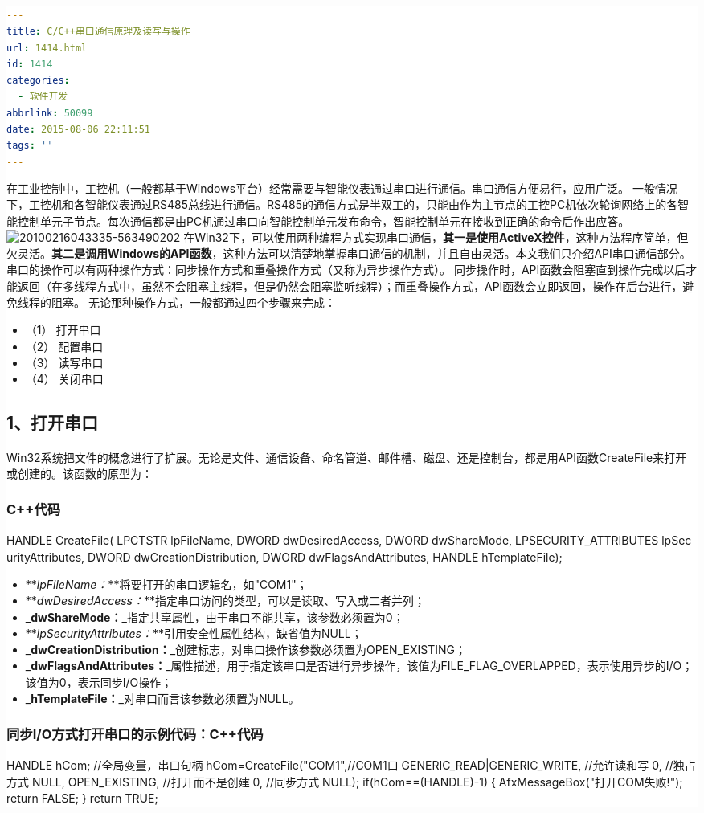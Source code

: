 ```yaml
---
title: C/C++串口通信原理及读写与操作
url: 1414.html
id: 1414
categories:
  - 软件开发
abbrlink: 50099
date: 2015-08-06 22:11:51
tags: ''
---
```


在工业控制中，工控机（一般都基于Windows平台）经常需要与智能仪表通过串口进行通信。串口通信方便易行，应用广泛。 一般情况下，工控机和各智能仪表通过RS485总线进行通信。RS485的通信方式是半双工的，只能由作为主节点的工控PC机依次轮询网络上的各智能控制单元子节点。每次通信都是由PC机通过串口向智能控制单元发布命令，智能控制单元在接收到正确的命令后作出应答。 [![20100216043335-563490202](http://wangbaiyuan.cn/wp-content/uploads/2015/08/20100216043335-563490202.jpg)](http://wangbaiyuan.cn/wp-content/uploads/2015/08/20100216043335-563490202.jpg) 在Win32下，可以使用两种编程方式实现串口通信，**其一是使用ActiveX控件**，这种方法程序简单，但欠灵活。**其二是调用Windows的API函数**，这种方法可以清楚地掌握串口通信的机制，并且自由灵活。本文我们只介绍API串口通信部分。 串口的操作可以有两种操作方式：同步操作方式和重叠操作方式（又称为异步操作方式）。 同步操作时，API函数会阻塞直到操作完成以后才能返回（在多线程方式中，虽然不会阻塞主线程，但是仍然会阻塞监听线程）；而重叠操作方式，API函数会立即返回，操作在后台进行，避免线程的阻塞。 无论那种操作方式，一般都通过四个步骤来完成：

*   （1） 打开串口
*   （2） 配置串口
*   （3） 读写串口
*   （4） 关闭串口

1、打开串口
------

Win32系统把文件的概念进行了扩展。无论是文件、通信设备、命名管道、邮件槽、磁盘、还是控制台，都是用API函数CreateFile来打开或创建的。该函数的原型为：

### C++代码

HANDLE CreateFile( LPCTSTR lpFileName, DWORD dwDesiredAccess, DWORD dwShareMode, LPSECURITY_ATTRIBUTES lpSecurityAttributes, DWORD dwCreationDistribution, DWORD dwFlagsAndAttributes, HANDLE hTemplateFile);

*   **_lpFileName：_**将要打开的串口逻辑名，如"COM1"；
*   **_dwDesiredAccess：_**指定串口访问的类型，可以是读取、写入或二者并列；
*   _**dwShareMode：**_指定共享属性，由于串口不能共享，该参数必须置为0；
*   **_lpSecurityAttributes：_**引用安全性属性结构，缺省值为NULL；
*   _**dwCreationDistribution：**_创建标志，对串口操作该参数必须置为OPEN_EXISTING；
*   _**dwFlagsAndAttributes：**_属性描述，用于指定该串口是否进行异步操作，该值为FILE\_FLAG\_OVERLAPPED，表示使用异步的I/O；该值为0，表示同步I/O操作；
*   _**hTemplateFile：**_对串口而言该参数必须置为NULL。

### 同步I/O方式打开串口的示例代码：C++代码

HANDLE hCom; //全局变量，串口句柄
hCom=CreateFile("COM1",//COM1口
GENERIC\_READ|GENERIC\_WRITE, //允许读和写
0, //独占方式
NULL,
OPEN_EXISTING, //打开而不是创建
0, //同步方式
NULL);
if(hCom==(HANDLE)-1)
{
AfxMessageBox("打开COM失败!");
return FALSE;
}
return TRUE;

